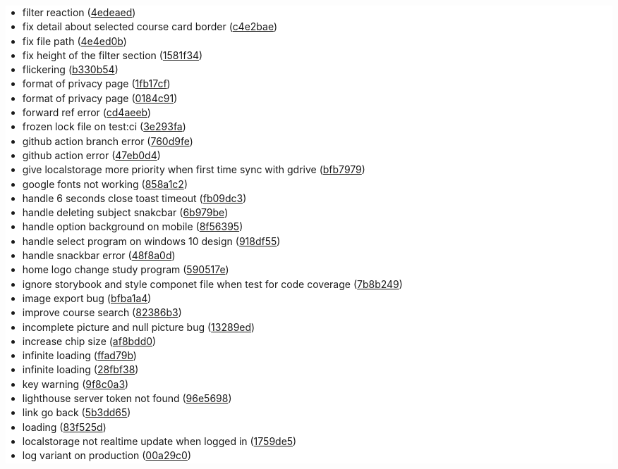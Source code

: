 * filter reaction ([4edeaed](https://github.com/thinc-org/cugetreg-frontend/commit/4edeaed9e9114b10545f130397bd23c904c88ca3))
* fix detail about selected course card border ([c4e2bae](https://github.com/thinc-org/cugetreg-frontend/commit/c4e2bae614b88249a684e5cdc233d9d3600583cc))
* fix file path ([4e4ed0b](https://github.com/thinc-org/cugetreg-frontend/commit/4e4ed0bfb69db49bece619009dfa30ca201de72c))
* fix height of the filter section ([1581f34](https://github.com/thinc-org/cugetreg-frontend/commit/1581f341e006011ec9abf74d3cc555527b871103))
* flickering ([b330b54](https://github.com/thinc-org/cugetreg-frontend/commit/b330b54088d40c5aa921d1f5882d4d3508bfd9ae))
* format of privacy page ([1fb17cf](https://github.com/thinc-org/cugetreg-frontend/commit/1fb17cf662401ea1774a11b93886c8a413a4e680))
* format of privacy page ([0184c91](https://github.com/thinc-org/cugetreg-frontend/commit/0184c91dc0ccb09bd281d6eab253e64ad4ebb863))
* forward ref error ([cd4aeeb](https://github.com/thinc-org/cugetreg-frontend/commit/cd4aeeb83d60fc656f9c79e9187fb52f0bc935fa))
* frozen lock file on test:ci ([3e293fa](https://github.com/thinc-org/cugetreg-frontend/commit/3e293fa276782b079467c9dd7ca30337358fccea))
* github action branch error ([760d9fe](https://github.com/thinc-org/cugetreg-frontend/commit/760d9fe073cd19a8232630bc66bfffcd47d2c614))
* github action error ([47eb0d4](https://github.com/thinc-org/cugetreg-frontend/commit/47eb0d4221a4040568ae6abf651c0a9e5b6585a1))
* give localstorage more priority when first time sync with gdrive ([bfb7979](https://github.com/thinc-org/cugetreg-frontend/commit/bfb7979503304342a7117ee56acd1cd571475cf7))
* google fonts not working ([858a1c2](https://github.com/thinc-org/cugetreg-frontend/commit/858a1c2a5d430594c5d38a0c06665f4816bcdc53))
* handle 6 seconds close toast timeout ([fb09dc3](https://github.com/thinc-org/cugetreg-frontend/commit/fb09dc35654a84d30036214e3ff7c9234a623824))
* handle deleting subject snakcbar ([6b979be](https://github.com/thinc-org/cugetreg-frontend/commit/6b979be39ae65433de13fbe1325b311573d51a6b))
* handle option background on mobile ([8f56395](https://github.com/thinc-org/cugetreg-frontend/commit/8f5639558a4ce72b4cb356a58c9b6f6097328f3b))
* handle select program  on windows 10 design ([918df55](https://github.com/thinc-org/cugetreg-frontend/commit/918df5539ffec315722f2e4b515a776dfef6826f))
* handle snackbar error ([48f8a0d](https://github.com/thinc-org/cugetreg-frontend/commit/48f8a0d829acd2a0472b75cc075d6d4687837e67))
* home logo change study program ([590517e](https://github.com/thinc-org/cugetreg-frontend/commit/590517e065ce2938b24c6da7c5a97c4acf9cfc7f))
* ignore storybook and style componet file when test for code coverage ([7b8b249](https://github.com/thinc-org/cugetreg-frontend/commit/7b8b24928f89d8d7d0a010a3b6f057e859bd3e25))
* image export bug ([bfba1a4](https://github.com/thinc-org/cugetreg-frontend/commit/bfba1a4ac5db7a82c14c409785934f34b8360247))
* improve course search ([82386b3](https://github.com/thinc-org/cugetreg-frontend/commit/82386b3a0e97a61d8c38fcf7907fa39a08a205d0))
* incomplete picture and null picture bug ([13289ed](https://github.com/thinc-org/cugetreg-frontend/commit/13289ed22e04e8a1f59a3a82ee8cc2ba1e5fdfad))
* increase chip size ([af8bdd0](https://github.com/thinc-org/cugetreg-frontend/commit/af8bdd02220dde2b9d6e99a479daaa3acb5a5f23))
* infinite loading ([ffad79b](https://github.com/thinc-org/cugetreg-frontend/commit/ffad79ba0c6fdb383fe0849e883e891283a950ba))
* infinite loading ([28fbf38](https://github.com/thinc-org/cugetreg-frontend/commit/28fbf38ea13194960432d3a38076e6deb34847d8))
* key warning ([9f8c0a3](https://github.com/thinc-org/cugetreg-frontend/commit/9f8c0a395c0d708b09f4f9aa0cfb878e83a26c99))
* lighthouse server token not found ([96e5698](https://github.com/thinc-org/cugetreg-frontend/commit/96e5698784ffac808f925c90ebe8f9a7bea73e0a))
* link go back ([5b3dd65](https://github.com/thinc-org/cugetreg-frontend/commit/5b3dd65070d5eff7a16728389a1f29180eddf481))
* loading ([83f525d](https://github.com/thinc-org/cugetreg-frontend/commit/83f525de60589a13447e43870e3c5fa647182bc9))
* localstorage not realtime update when logged in ([1759de5](https://github.com/thinc-org/cugetreg-frontend/commit/1759de5f716c250962fc5e69890613ff2ec4e091))
* log variant on production ([00a29c0](https://github.com/thinc-org/cugetreg-frontend/commit/00a29c032603939e4c4cba977741e9243c466d6a))